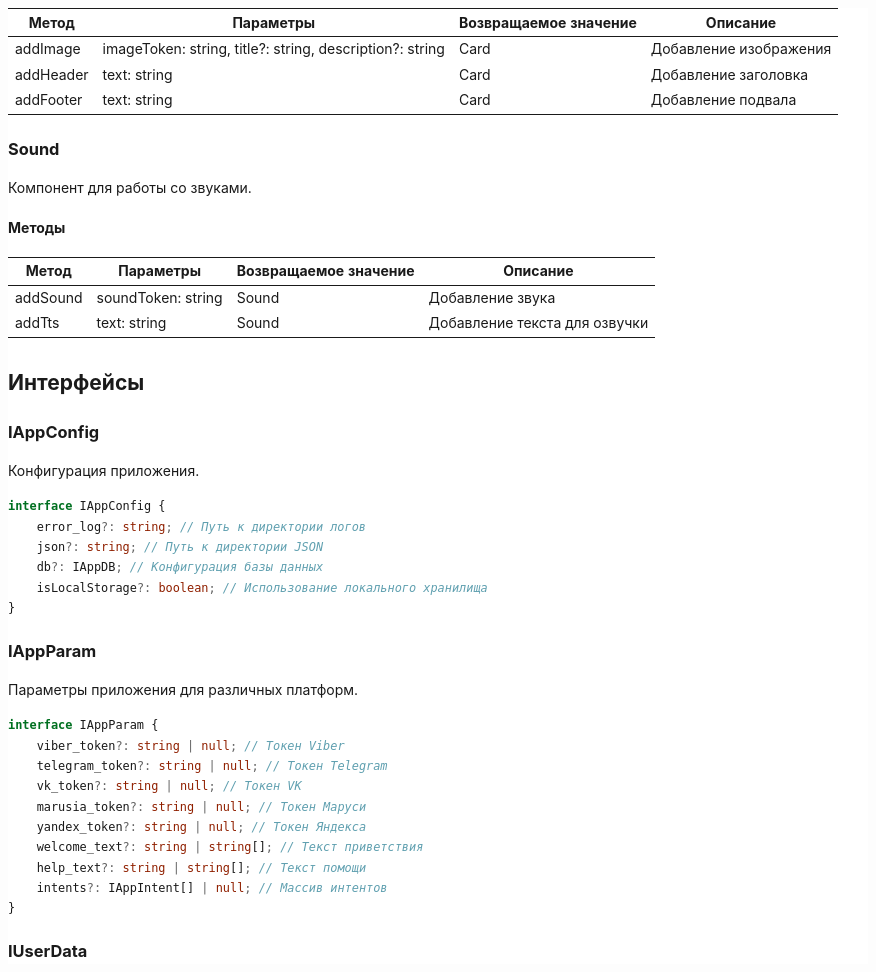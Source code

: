 | Метод     | Параметры                                                | Возвращаемое значение | Описание               |
| --------- | -------------------------------------------------------- | --------------------- | ---------------------- |
| addImage  | imageToken: string, title?: string, description?: string | Card                  | Добавление изображения |
| addHeader | text: string                                             | Card                  | Добавление заголовка   |
| addFooter | text: string                                             | Card                  | Добавление подвала     |

### Sound

Компонент для работы со звуками.

#### Методы

| Метод    | Параметры          | Возвращаемое значение | Описание                      |
| -------- | ------------------ | --------------------- | ----------------------------- |
| addSound | soundToken: string | Sound                 | Добавление звука              |
| addTts   | text: string       | Sound                 | Добавление текста для озвучки |

## Интерфейсы

### IAppConfig

Конфигурация приложения.

```typescript
interface IAppConfig {
    error_log?: string; // Путь к директории логов
    json?: string; // Путь к директории JSON
    db?: IAppDB; // Конфигурация базы данных
    isLocalStorage?: boolean; // Использование локального хранилища
}
```

### IAppParam

Параметры приложения для различных платформ.

```typescript
interface IAppParam {
    viber_token?: string | null; // Токен Viber
    telegram_token?: string | null; // Токен Telegram
    vk_token?: string | null; // Токен VK
    marusia_token?: string | null; // Токен Маруси
    yandex_token?: string | null; // Токен Яндекса
    welcome_text?: string | string[]; // Текст приветствия
    help_text?: string | string[]; // Текст помощи
    intents?: IAppIntent[] | null; // Массив интентов
}
```

### IUserData
